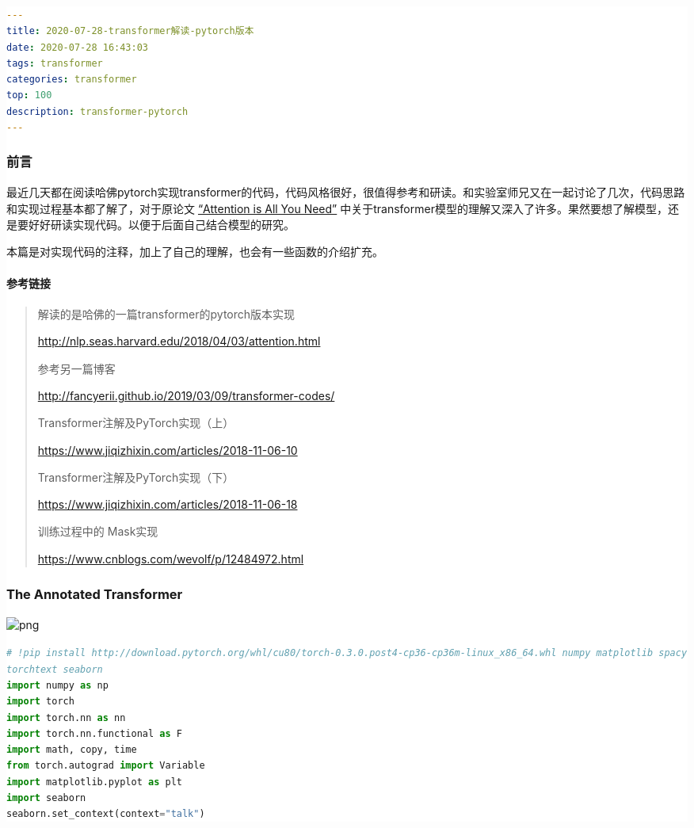 ```yaml
---
title: 2020-07-28-transformer解读-pytorch版本
date: 2020-07-28 16:43:03
tags: transformer
categories: transformer
top: 100
description: transformer-pytorch
---
```


### 前言

最近几天都在阅读哈佛pytorch实现transformer的代码，代码风格很好，很值得参考和研读。和实验室师兄又在一起讨论了几次，代码思路和实现过程基本都了解了，对于原论文 [“Attention is All You Need”](https://arxiv.org/abs/1706.03762) 中关于transformer模型的理解又深入了许多。果然要想了解模型，还是要好好研读实现代码。以便于后面自己结合模型的研究。

本篇是对实现代码的注释，加上了自己的理解，也会有一些函数的介绍扩充。



#### 参考链接

> 解读的是哈佛的一篇transformer的pytorch版本实现
>
> http://nlp.seas.harvard.edu/2018/04/03/attention.html
>
> 参考另一篇博客
>
> http://fancyerii.github.io/2019/03/09/transformer-codes/
>
> Transformer注解及PyTorch实现（上）
>
> https://www.jiqizhixin.com/articles/2018-11-06-10
>
> Transformer注解及PyTorch实现（下）
>
> https://www.jiqizhixin.com/articles/2018-11-06-18
>
> 训练过程中的 Mask实现
>
> https://www.cnblogs.com/wevolf/p/12484972.html



### The Annotated Transformer



![png](https://i.loli.net/2020/07/28/NUAyXWJ5DzHmjuv.png)





```python
# !pip install http://download.pytorch.org/whl/cu80/torch-0.3.0.post4-cp36-cp36m-linux_x86_64.whl numpy matplotlib spacy torchtext seaborn 
import numpy as np
import torch
import torch.nn as nn
import torch.nn.functional as F
import math, copy, time
from torch.autograd import Variable
import matplotlib.pyplot as plt
import seaborn
seaborn.set_context(context="talk")

```
